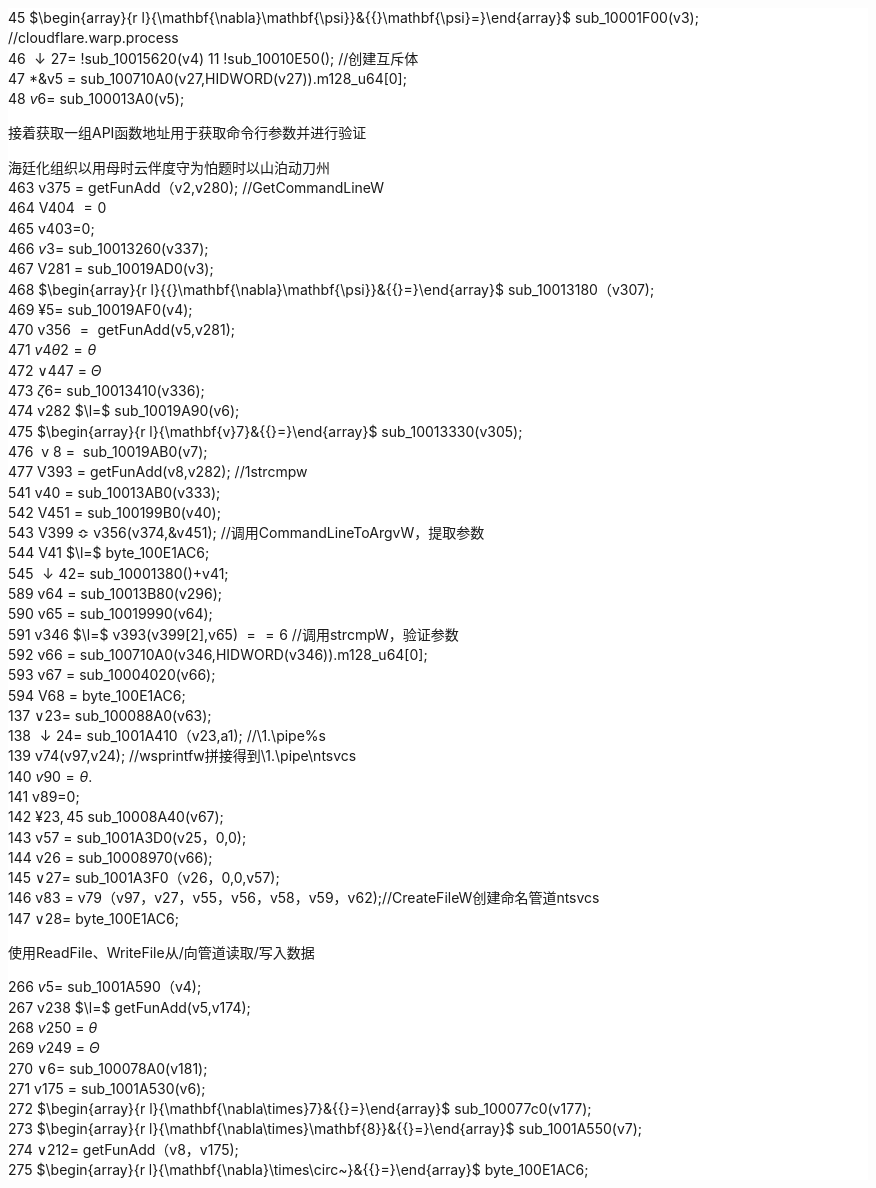 45 $\begin{array}{r l}{\mathbf{\nabla}\mathbf{\psi}}&{{}\mathbf{\psi}=}\end{array}$ sub_10001F00(v3); //cloudflare.warp.process   
46 $\downarrow27=$ !sub_10015620(v4) 11 !sub_10010E50(); //创建互斥体   
47 \*&v5 $=$ sub_100710A0(v27,HIDWORD(v27)).m128_u64[0];   
48 $v6=$ sub_100013A0(v5);  

接着获取一组API函数地址用于获取命令行参数并进行验证  

海廷化组织以用母时云伴度守为怕题时以山泊动刀州   
463 v375 $=$ getFunAdd（v2,v280); //GetCommandLineW   
464 V404 $=0$   
465 v403=0;   
466 $v3=$ sub_10013260(v337);   
467 V281 $=$ sub_10019AD0(v3);   
468 $\begin{array}{r l}{{}\mathbf{\nabla}\mathbf{\psi}}&{{}=}\end{array}$ sub_10013180（v307);   
469 $\yen5=$ sub_10019AF0(v4);   
470 v356 ${}={}$ getFunAdd(v5,v281);   
471 $v4\theta2=\theta$   
472 ${\vee}447~=~\Theta$   
473 $\zeta6=$ sub_10013410(v336);   
474 v282 $\l=$ sub_10019A90(v6);   
475 $\begin{array}{r l}{\mathbf{v}7}&{{}=}\end{array}$ sub_10013330(v305);   
476 $\mathrm{~v~}8\mathrm{~=~}$ sub_10019AB0(v7);   
477 V393 $=$ getFunAdd(v8,v282); //1strcmpw   
541 v40 $=$ sub_10013AB0(v333);   
542 V451 $=$ sub_100199B0(v40);   
543 V399 $\Bumpeq$ v356(v374,&v451); //调用CommandLineToArgvW，提取参数   
544 V41 $\l=$ byte_100E1AC6;   
545 $\downarrow42=$ sub_10001380()+v41;   
589 v64 $=$ sub_10013B80(v296);   
590 v65 $=$ sub_10019990(v64);   
591 v346 $\l=$ v393(v399[2],v65) $==6$ //调用strcmpW，验证参数   
592 v66 $=$ sub_100710A0(v346,HIDWORD(v346)).m128_u64[0];   
593 v67 $=$ sub_10004020(v66);   
594 V68 $=$ byte_100E1AC6;   
137 $\vee23=$ sub_100088A0(v63);   
138 $\downarrow24=$ sub_1001A410（v23,a1); //\1.\pipe\%s   
139 v74(v97,v24); //wsprintfw拼接得到\1.\pipe\ntsvcs   
140 $v90=\theta.$   
141 v89=0;   
142 $\yen23,45$ sub_10008A40(v67);   
143 v57 $=$ sub_1001A3D0(v25，0,0);   
144 v26 $=$ sub_10008970(v66);   
145 $\vee27=$ sub_1001A3F0（v26，0,0,v57);   
146 v83 $=$ v79（v97，v27，v55，v56，v58，v59，v62);//CreateFileW创建命名管道ntsvcs   
147 $\vee28=$ byte_100E1AC6;  

使用ReadFile、WriteFile从/向管道读取/写入数据  

266 $v5=$ sub_1001A590（v4);   
267 v238 $\l=$ getFunAdd(v5,v174);   
268 $v250~=~\theta$   
269 $v249~=~\Theta$   
270 $\vee6=$ sub_100078A0(v181);   
271 v175 $=$ sub_1001A530(v6);   
272 $\begin{array}{r l}{\mathbf{\nabla\times}7}&{{}=}\end{array}$ sub_100077c0(v177);   
273 $\begin{array}{r l}{\mathbf{\nabla\times}\mathbf{8}}&{{}=}\end{array}$ sub_1001A550(v7);   
274 $\vee212=$ getFunAdd（v8，v175);   
275 $\begin{array}{r l}{\mathbf{\nabla}\times\circ~}&{{}=}\end{array}$ byte_100E1AC6;  
